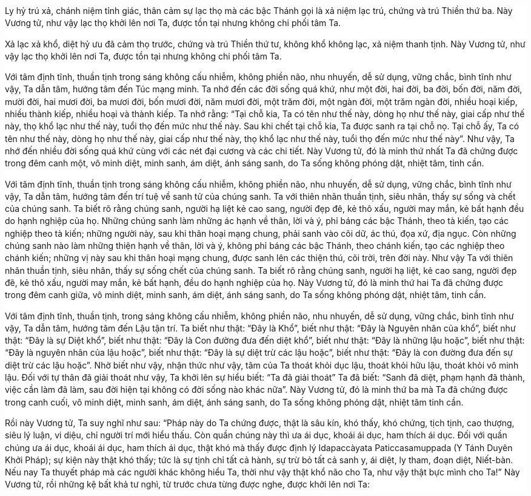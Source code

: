 Ly hỷ trú xả, chánh niệm tỉnh giác, thân cảm sự lạc thọ mà các bậc Thánh gọi là xả niệm lạc trú, chứng và trú Thiền thứ ba. Này Vương tử, như vậy lạc thọ khởi lên nơi Ta, được tồn tại nhưng không chi phối tâm Ta.

Xả lạc xả khổ, diệt hỷ ưu đã cảm thọ trước, chứng và trú Thiền thứ tư, không khổ không lạc, xả niệm thanh tịnh. Này Vương tử, như vậy lạc thọ khởi lên nơi Ta, được tồn tại nhưng không chi phối tâm Ta.

Với tâm định tĩnh, thuần tịnh trong sáng không cấu nhiễm, không phiền não, nhu nhuyến, dễ sử dụng, vững chắc, bình tĩnh như vậy, Ta dẫn tâm, hướng tâm đến Túc mạng minh. Ta nhớ đến các đời sống quá khứ, như một đời, hai đời, ba đời, bốn đời, năm đời, mười đời, hai mươi đời, ba mươi đời, bốn mươi đời, năm mươi đời, một trăm đời, một ngàn đời, một trăm ngàn đời, nhiều hoại kiếp, nhiều thành kiếp, nhiều hoại và thành kiếp. Ta nhớ rằng: “Tại chỗ kia, Ta có tên như thế này, dòng họ như thế này, giai cấp như thế này, thọ khổ lạc như thế này, tuổi thọ đến mức như thế này. Sau khi chết tại chỗ kia, Ta được sanh ra tại chỗ nọ. Tại chỗ ấy, Ta có tên như thế này, dòng họ như thế này, giai cấp như thế này, thọ khổ lạc như thế này, tuổi thọ đến mức như thế này”. Như vậy, Ta nhớ đến nhiều đời sống quá khứ cùng với các nét đại cương và các chi tiết. Này Vương tử, đó là minh thứ nhất Ta đã chứng được trong đêm canh một, vô minh diệt, minh sanh, ám diệt, ánh sáng sanh, do Ta sống không phóng dật, nhiệt tâm, tinh cần.

Với tâm định tĩnh, thuần tịnh trong sáng không cấu nhiễm, không phiền não, nhu nhuyến, dễ sử dụng, vững chắc, bình tĩnh như vậy, Ta dẫn tâm, hướng tâm đến trí tuệ về sanh tử của chúng sanh. Ta với thiên nhãn thuần tịnh, siêu nhân, thấy sự sống và chết của chúng sanh. Ta biết rõ rằng chúng sanh, người hạ liệt kẻ cao sang, người đẹp đẽ, kẻ thô xấu, người may mắn, kẻ bất hạnh đều do hạnh nghiệp của họ. Những chúng sanh làm những ác hạnh về thân, lời và ý, phỉ báng các bậc Thánh, theo tà kiến, tạo các nghiệp theo tà kiến; những người này, sau khi thân hoại mạng chung, phải sanh vào cõi dữ, ác thú, đọa xứ, địa ngục. Còn những chúng sanh nào làm những thiện hạnh về thân, lời và ý, không phỉ báng các bậc Thánh, theo chánh kiến, tạo các nghiệp theo chánh kiến; những vị này sau khi thân hoại mạng chung, được sanh lên các thiện thú, cõi trời, trên đời này. Như vậy Ta với thiên nhãn thuần tịnh, siêu nhân, thấy sự sống chết của chúng sanh. Ta biết rõ rằng chúng sanh, người hạ liệt, kẻ cao sang, người đẹp đẽ, kẻ thô xấu, người may mắn, kẻ bất hạnh, đều do hạnh nghiệp của họ. Này Vương tử, đó là minh thứ hai Ta đã chứng được trong đêm canh giữa, vô minh diệt, minh sanh, ám diệt, ánh sáng sanh, do Ta sống không phóng dật, nhiệt tâm, tinh cần.

Với tâm định tĩnh, thuần tịnh, trong sáng không cấu nhiễm, không phiền não, nhu nhuyến, dễ sử dụng, vững chắc, bình tĩnh như vậy, Ta dẫn tâm, hướng tâm đến Lậu tận trí. Ta biết như thật: “Ðây là Khổ”, biết như thật: “Ðây là Nguyên nhân của khổ”, biết như thật: “Ðây là sự Diệt khổ”, biết như thật: “Ðây là Con đường đưa đến diệt khổ”, biết như thật: “Ðây là những lậu hoặc”, biết như thật: “Ðây là nguyên nhân của lậu hoặc”, biết như thật: “Ðây là sự diệt trừ các lậu hoặc”, biết như thật: “Ðây là con đường đưa đến sự diệt trừ các lậu hoặc”. Nhờ biết như vậy, nhận thức như vậy, tâm của Ta thoát khỏi dục lậu, thoát khỏi hữu lậu, thoát khỏi vô minh lậu. Ðối với tự thân đã giải thoát như vậy, Ta khởi lên sự hiểu biết: “Ta đã giải thoát” Ta đã biết: “Sanh đã diệt, phạm hạnh đã thành, việc cần làm đã làm, sau đời hiện tại không có đời sống nào khác nữa”. Này Vương tử, đó là minh thứ ba mà Ta đã chứng được trong canh cuối, vô minh diệt, minh sanh, ám diệt, ánh sáng sanh, do Ta sống không phóng dật, nhiệt tâm tinh cần.

Rồi này Vương tử, Ta suy nghĩ như sau: “Pháp này do Ta chứng được, thật là sâu kín, khó thấy, khó chứng, tịch tịnh, cao thượng, siêu lý luận, vi diệu, chỉ người trí mới hiểu thấu. Còn quần chúng này thì ưa ái dục, khoái ái dục, ham thích ái dục. Ðối với quần chúng ưa ái dục, khoái ái dục, ham thích ái dục, thật khó mà thấy được định lý Idapaccàyata Paticcasamuppada (Y Tánh Duyên Khởi Pháp); sự kiện này thật khó thấy; tức là sự tịnh chỉ tất cả hành, sự trừ bỏ tất cả sanh y, ái diệt, ly tham, đoạn diệt, Niết-bàn. Nếu nay Ta thuyết pháp mà các người khác không hiểu Ta, thời như vậy thật khổ não cho Ta, như vậy thật bực mình cho Ta!” Này Vương tử, rồi những kệ bất khả tư nghì, từ trước chưa từng được nghe, được khởi lên nơi Ta:
